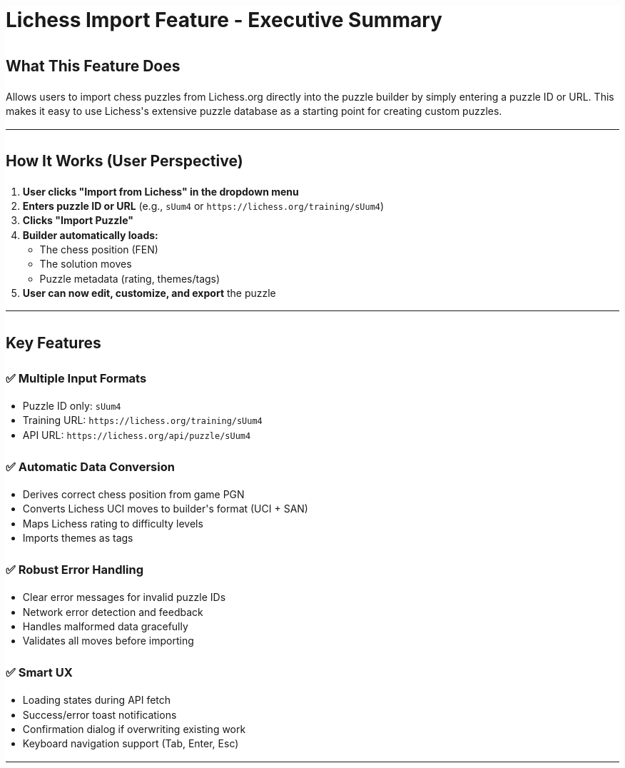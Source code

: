 # Lichess Import Feature - Executive Summary

## What This Feature Does

Allows users to import chess puzzles from Lichess.org directly into the puzzle builder by simply entering a puzzle ID or URL. This makes it easy to use Lichess's extensive puzzle database as a starting point for creating custom puzzles.

---

## How It Works (User Perspective)

1. **User clicks "Import from Lichess" in the dropdown menu**
2. **Enters puzzle ID or URL** (e.g., `sUum4` or `https://lichess.org/training/sUum4`)
3. **Clicks "Import Puzzle"**
4. **Builder automatically loads:**
   - The chess position (FEN)
   - The solution moves
   - Puzzle metadata (rating, themes/tags)
5. **User can now edit, customize, and export** the puzzle

---

## Key Features

### ✅ Multiple Input Formats
- Puzzle ID only: `sUum4`
- Training URL: `https://lichess.org/training/sUum4`
- API URL: `https://lichess.org/api/puzzle/sUum4`

### ✅ Automatic Data Conversion
- Derives correct chess position from game PGN
- Converts Lichess UCI moves to builder's format (UCI + SAN)
- Maps Lichess rating to difficulty levels
- Imports themes as tags

### ✅ Robust Error Handling
- Clear error messages for invalid puzzle IDs
- Network error detection and feedback
- Handles malformed data gracefully
- Validates all moves before importing

### ✅ Smart UX
- Loading states during API fetch
- Success/error toast notifications
- Confirmation dialog if overwriting existing work
- Keyboard navigation support (Tab, Enter, Esc)

---